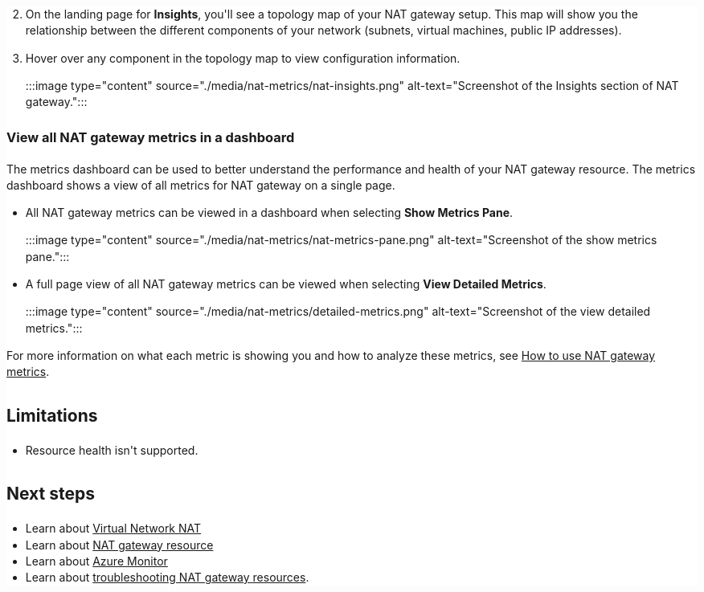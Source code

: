 2. On the landing page for **Insights**, you'll see a topology map of your NAT gateway setup. This map will show you the relationship between the different components of your network (subnets, virtual machines, public IP addresses). 

3. Hover over any component in the topology map to view configuration information.

    :::image type="content" source="./media/nat-metrics/nat-insights.png" alt-text="Screenshot of the Insights section of NAT gateway."::: 

### View all NAT gateway metrics in a dashboard

The metrics dashboard can be used to better understand the performance and health of your NAT gateway resource. The metrics dashboard shows a view of all metrics for NAT gateway on a single page.  

- All NAT gateway metrics can be viewed in a dashboard when selecting **Show Metrics Pane**.

    :::image type="content" source="./media/nat-metrics/nat-metrics-pane.png" alt-text="Screenshot of the show metrics pane."::: 

- A full page view of all NAT gateway metrics can be viewed when selecting **View Detailed Metrics**.

    :::image type="content" source="./media/nat-metrics/detailed-metrics.png" alt-text="Screenshot of the view detailed metrics."::: 

For more information on what each metric is showing you and how to analyze these metrics, see [How to use NAT gateway metrics](#how-to-use-nat-gateway-metrics).

## Limitations

- Resource health isn't supported.

## Next steps

* Learn about [Virtual Network NAT](nat-overview.md)
* Learn about [NAT gateway resource](nat-gateway-resource.md)
* Learn about [Azure Monitor](../../azure-monitor/overview.md)
* Learn about [troubleshooting NAT gateway resources](troubleshoot-nat.md).
